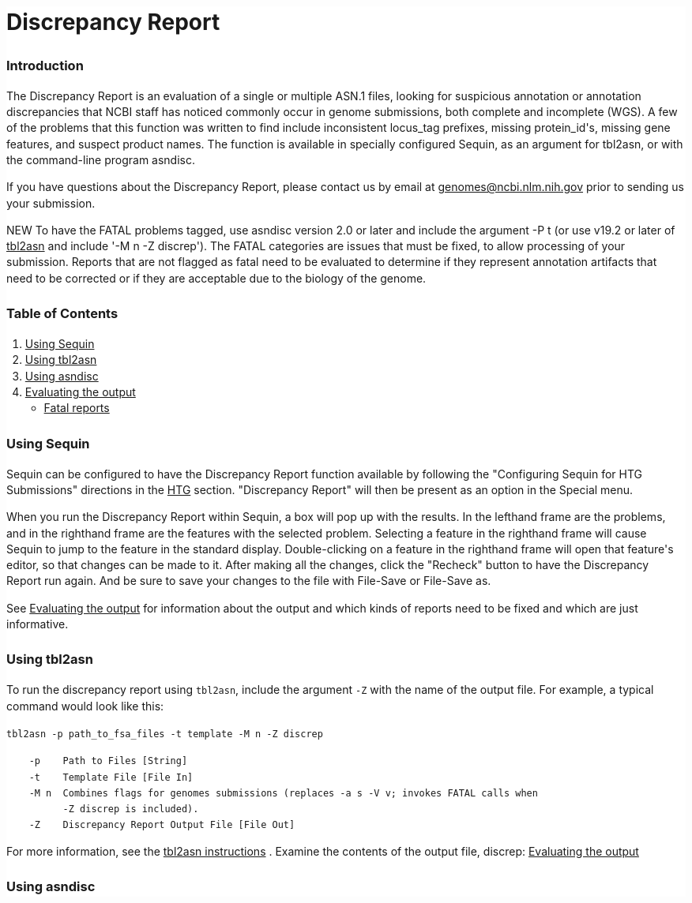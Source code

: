 
# Discrepancy Report

### Introduction

The Discrepancy Report is an evaluation of a single or multiple ASN.1 files, looking for suspicious annotation or annotation discrepancies that NCBI staff has noticed commonly occur in genome submissions, both complete and incomplete (WGS). A few of the problems that this function was written to find include inconsistent locus_tag prefixes, missing protein_id's, missing gene features, and suspect product names. The function is available in specially configured Sequin, as an argument for tbl2asn, or with the command-line program asndisc.

If you have questions about the Discrepancy Report, please contact us by email at [genomes@ncbi.nlm.nih.gov](mailto:genomes@ncbi.nlm.nih.gov) prior to sending us your submission.

NEW To have the FATAL problems tagged, use asndisc version 2.0 or later and include the argument -P t (or use v19.2 or later of [tbl2asn](/~/tbl2asn2) and include '-M n -Z discrep'). The FATAL categories are issues that must be fixed, to allow processing of your submission. Reports that are not flagged as fatal need to be evaluated to determine if they represent annotation artifacts that need to be corrected or if they are acceptable due to the biology of the genome.

### Table of Contents

1.  [Using Sequin](#UsingSequin)
2.  [Using tbl2asn](#Usingtbl2asn)
3.  [Using asndisc](#Usingasndisc)
4.  [Evaluating the output](#Evaluatingtheoutput)
    *   [Fatal reports](#fatal)

### Using Sequin

Sequin can be configured to have the Discrepancy Report function available by following the "Configuring Sequin for HTG Submissions" directions in the [HTG](/HTGS/sequininfo) section. "Discrepancy Report" will then be present as an option in the Special menu.

When you run the Discrepancy Report within Sequin, a box will pop up with the results. In the lefthand frame are the problems, and in the righthand frame are the features with the selected problem. Selecting a feature in the righthand frame will cause Sequin to jump to the feature in the standard display. Double-clicking on a feature in the righthand frame will open that feature's editor, so that changes can be made to it. After making all the changes, click the "Recheck" button to have the Discrepancy Report run again. And be sure to save your changes to the file with File-Save or File-Save as.

See [Evaluating the output](#Evaluatingtheoutput) for information about the output and which kinds of reports need to be fixed and which are just informative.

### Using tbl2asn

To run the discrepancy report using ``tbl2asn``, include the argument ``-Z`` with the name of the output file. For example, a typical command would look like this:

```tbl2asn -p path_to_fsa_files -t template -M n -Z discrep```

```
    -p    Path to Files [String] 
    -t    Template File [File In] 
    -M n  Combines flags for genomes submissions (replaces -a s -V v; invokes FATAL calls when 
          -Z discrep is included). 
    -Z    Discrepancy Report Output File [File Out]
```

For more information, see the [tbl2asn instructions](/~/tbl2asn2) . Examine the contents of the output file, discrep: [Evaluating the output](#Evaluatingtheoutput)</dt>


### Using asndisc
```